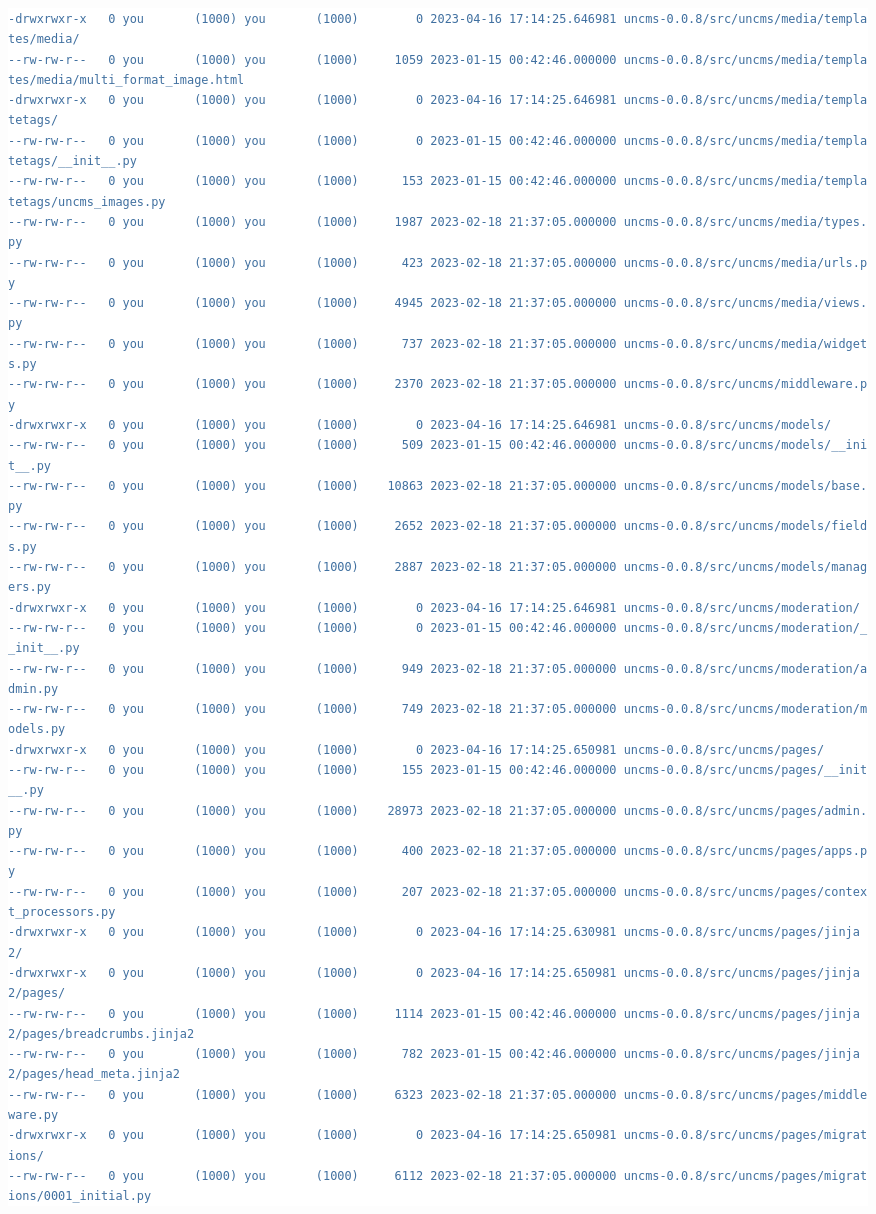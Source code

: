 ```diff
-drwxrwxr-x   0 you       (1000) you       (1000)        0 2023-04-16 17:14:25.646981 uncms-0.0.8/src/uncms/media/templates/media/
--rw-rw-r--   0 you       (1000) you       (1000)     1059 2023-01-15 00:42:46.000000 uncms-0.0.8/src/uncms/media/templates/media/multi_format_image.html
-drwxrwxr-x   0 you       (1000) you       (1000)        0 2023-04-16 17:14:25.646981 uncms-0.0.8/src/uncms/media/templatetags/
--rw-rw-r--   0 you       (1000) you       (1000)        0 2023-01-15 00:42:46.000000 uncms-0.0.8/src/uncms/media/templatetags/__init__.py
--rw-rw-r--   0 you       (1000) you       (1000)      153 2023-01-15 00:42:46.000000 uncms-0.0.8/src/uncms/media/templatetags/uncms_images.py
--rw-rw-r--   0 you       (1000) you       (1000)     1987 2023-02-18 21:37:05.000000 uncms-0.0.8/src/uncms/media/types.py
--rw-rw-r--   0 you       (1000) you       (1000)      423 2023-02-18 21:37:05.000000 uncms-0.0.8/src/uncms/media/urls.py
--rw-rw-r--   0 you       (1000) you       (1000)     4945 2023-02-18 21:37:05.000000 uncms-0.0.8/src/uncms/media/views.py
--rw-rw-r--   0 you       (1000) you       (1000)      737 2023-02-18 21:37:05.000000 uncms-0.0.8/src/uncms/media/widgets.py
--rw-rw-r--   0 you       (1000) you       (1000)     2370 2023-02-18 21:37:05.000000 uncms-0.0.8/src/uncms/middleware.py
-drwxrwxr-x   0 you       (1000) you       (1000)        0 2023-04-16 17:14:25.646981 uncms-0.0.8/src/uncms/models/
--rw-rw-r--   0 you       (1000) you       (1000)      509 2023-01-15 00:42:46.000000 uncms-0.0.8/src/uncms/models/__init__.py
--rw-rw-r--   0 you       (1000) you       (1000)    10863 2023-02-18 21:37:05.000000 uncms-0.0.8/src/uncms/models/base.py
--rw-rw-r--   0 you       (1000) you       (1000)     2652 2023-02-18 21:37:05.000000 uncms-0.0.8/src/uncms/models/fields.py
--rw-rw-r--   0 you       (1000) you       (1000)     2887 2023-02-18 21:37:05.000000 uncms-0.0.8/src/uncms/models/managers.py
-drwxrwxr-x   0 you       (1000) you       (1000)        0 2023-04-16 17:14:25.646981 uncms-0.0.8/src/uncms/moderation/
--rw-rw-r--   0 you       (1000) you       (1000)        0 2023-01-15 00:42:46.000000 uncms-0.0.8/src/uncms/moderation/__init__.py
--rw-rw-r--   0 you       (1000) you       (1000)      949 2023-02-18 21:37:05.000000 uncms-0.0.8/src/uncms/moderation/admin.py
--rw-rw-r--   0 you       (1000) you       (1000)      749 2023-02-18 21:37:05.000000 uncms-0.0.8/src/uncms/moderation/models.py
-drwxrwxr-x   0 you       (1000) you       (1000)        0 2023-04-16 17:14:25.650981 uncms-0.0.8/src/uncms/pages/
--rw-rw-r--   0 you       (1000) you       (1000)      155 2023-01-15 00:42:46.000000 uncms-0.0.8/src/uncms/pages/__init__.py
--rw-rw-r--   0 you       (1000) you       (1000)    28973 2023-02-18 21:37:05.000000 uncms-0.0.8/src/uncms/pages/admin.py
--rw-rw-r--   0 you       (1000) you       (1000)      400 2023-02-18 21:37:05.000000 uncms-0.0.8/src/uncms/pages/apps.py
--rw-rw-r--   0 you       (1000) you       (1000)      207 2023-02-18 21:37:05.000000 uncms-0.0.8/src/uncms/pages/context_processors.py
-drwxrwxr-x   0 you       (1000) you       (1000)        0 2023-04-16 17:14:25.630981 uncms-0.0.8/src/uncms/pages/jinja2/
-drwxrwxr-x   0 you       (1000) you       (1000)        0 2023-04-16 17:14:25.650981 uncms-0.0.8/src/uncms/pages/jinja2/pages/
--rw-rw-r--   0 you       (1000) you       (1000)     1114 2023-01-15 00:42:46.000000 uncms-0.0.8/src/uncms/pages/jinja2/pages/breadcrumbs.jinja2
--rw-rw-r--   0 you       (1000) you       (1000)      782 2023-01-15 00:42:46.000000 uncms-0.0.8/src/uncms/pages/jinja2/pages/head_meta.jinja2
--rw-rw-r--   0 you       (1000) you       (1000)     6323 2023-02-18 21:37:05.000000 uncms-0.0.8/src/uncms/pages/middleware.py
-drwxrwxr-x   0 you       (1000) you       (1000)        0 2023-04-16 17:14:25.650981 uncms-0.0.8/src/uncms/pages/migrations/
--rw-rw-r--   0 you       (1000) you       (1000)     6112 2023-02-18 21:37:05.000000 uncms-0.0.8/src/uncms/pages/migrations/0001_initial.py
```